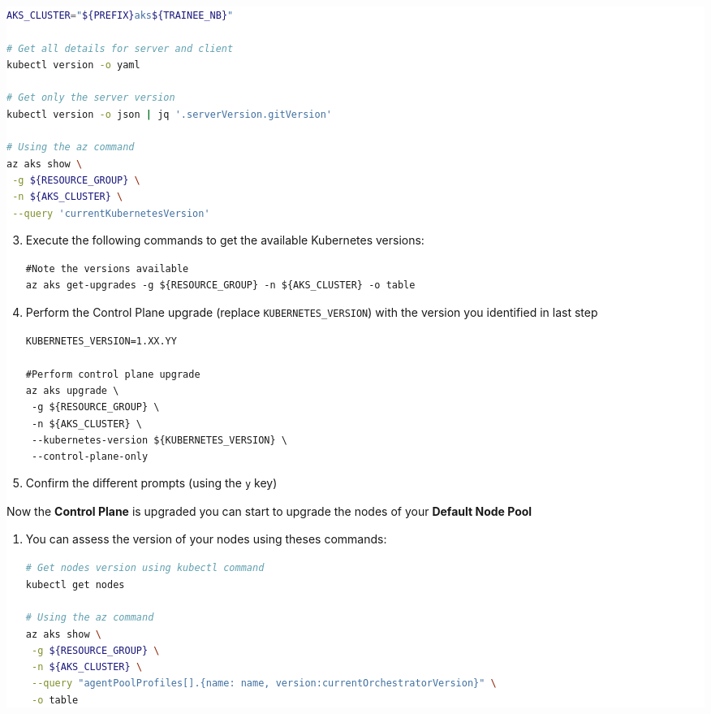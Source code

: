    ```sh
   AKS_CLUSTER="${PREFIX}aks${TRAINEE_NB}"

   # Get all details for server and client
   kubectl version -o yaml

   # Get only the server version
   kubectl version -o json | jq '.serverVersion.gitVersion'

   # Using the az command
   az aks show \
    -g ${RESOURCE_GROUP} \
    -n ${AKS_CLUSTER} \
    --query 'currentKubernetesVersion'
   ```

3. Execute the following commands to get the available Kubernetes versions:

   ```azcli
   #Note the versions available
   az aks get-upgrades -g ${RESOURCE_GROUP} -n ${AKS_CLUSTER} -o table
   ```

4. Perform the Control Plane upgrade (replace `KUBERNETES_VERSION`) with the version you identified in last step

   ```azcli
   KUBERNETES_VERSION=1.XX.YY

   #Perform control plane upgrade
   az aks upgrade \
    -g ${RESOURCE_GROUP} \
    -n ${AKS_CLUSTER} \
    --kubernetes-version ${KUBERNETES_VERSION} \
    --control-plane-only

   ```

5. Confirm the different prompts (using the `y` key)

Now the **Control Plane** is upgraded you can start to upgrade the nodes of your **Default Node Pool**

1. You can assess the version of your nodes using theses commands:

   ```sh
   # Get nodes version using kubectl command
   kubectl get nodes

   # Using the az command
   az aks show \
    -g ${RESOURCE_GROUP} \
    -n ${AKS_CLUSTER} \
    --query "agentPoolProfiles[].{name: name, version:currentOrchestratorVersion}" \
    -o table
   ```
